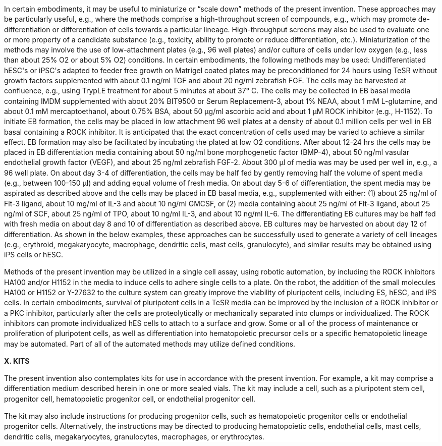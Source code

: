 In certain embodiments, it may be useful to miniaturize or “scale down” methods of the present invention. These approaches may be particularly useful, e.g., where the methods comprise a high-throughput screen of compounds, e.g., which may promote de-differentiation or differentiation of cells towards a particular lineage. High-throughput screens may also be used to evaluate one or more property of a candidate substance (e.g., toxicity, ability to promote or reduce differentiation, etc.). Miniaturization of the methods may involve the use of low-attachment plates (e.g., 96 well plates) and/or culture of cells under low oxygen (e.g., less than about 25% O2 or about 5% O2) conditions. In certain embodiments, the following methods may be used: Undifferentiated hESC's or iPSC's adapted to feeder free growth on Matrigel coated plates may be preconditioned for 24 hours using TeSR without growth factors supplemented with about 0.1 ng/ml TGF and about 20 ng/ml zebrafish FGF. The cells may be harvested at confluence, e.g., using TrypLE treatment for about 5 minutes at about 37° C. The cells may be collected in EB basal media containing IMDM supplemented with about 20% BIT9500 or Serum Replacement-3, about 1% NEAA, about 1 mM L-glutamine, and about 0.1 mM mercaptoethanol, about 0.75% BSA, about 50 μg/ml ascorbic acid and about 1 μM ROCK inhibitor (e.g., H-1152). To initiate EB formation, the cells may be placed in low attachment 96 well plates at a density of about 0.1 million cells per well in EB basal containing a ROCK inhibitor. It is anticipated that the exact concentration of cells used may be varied to achieve a similar effect. EB formation may also be facilitated by incubating the plated at low O2 conditions. After about 12-24 hrs the cells may be placed in EB differentiation media containing about 50 ng/ml bone morphogenetic factor (BMP-4), about 50 ng/ml vasular endothelial growth factor (VEGF), and about 25 ng/ml zebrafish FGF-2. About 300 μl of media was may be used per well in, e.g., a 96 well plate. On about day 3-4 of differentiation, the cells may be half fed by gently removing half the volume of spent media (e.g., between 100-150 μl) and adding equal volume of fresh media. On about day 5-6 of differentiation, the spent media may be aspirated as described above and the cells may be placed in EB basal media, e.g., supplemented with either: (1) about 25 ng/ml of Flt-3 ligand, about 10 mg/ml of IL-3 and about 10 ng/ml GMCSF, or (2) media containing about 25 ng/ml of Flt-3 ligand, about 25 ng/ml of SCF, about 25 ng/ml of TPO, about 10 ng/ml IL-3, and about 10 ng/ml IL-6. The differentiating EB cultures may be half fed with fresh media on about day 8 and 10 of differentiation as described above. EB cultures may be harvested on about day 12 of differentiation. As shown in the below examples, these approaches can be successfully used to generate a variety of cell lineages (e.g., erythroid, megakaryocyte, macrophage, dendritic cells, mast cells, granulocyte), and similar results may be obtained using iPS cells or hESC.

Methods of the present invention may be utilized in a single cell assay, using robotic automation, by including the ROCK inhibitors HA100 and/or H1152 in the media to induce cells to adhere single cells to a plate. On the robot, the addition of the small molecules HA100 or H1152 or Y-27632 to the culture system can greatly improve the viability of pluripotent cells, including ES, hESC, and iPS cells. In certain embodiments, survival of pluripotent cells in a TeSR media can be improved by the inclusion of a ROCK inhibitor or a PKC inhibitor, particularly after the cells are proteolytically or mechanically separated into clumps or individualized. The ROCK inhibitors can promote individualized hES cells to attach to a surface and grow. Some or all of the process of maintenance or proliferation of pluripotent cells, as well as differentiation into hematopoietic precursor cells or a specific hematopoietic lineage may be automated. Part of all of the automated methods may utilize defined conditions.

**X. KITS**

The present invention also contemplates kits for use in accordance with the present invention. For example, a kit may comprise a differentiation medium described herein in one or more sealed vials. The kit may include a cell, such as a pluripotent stem cell, progenitor cell, hematopoietic progenitor cell, or endothelial progenitor cell.

The kit may also include instructions for producing progenitor cells, such as hematopoietic progenitor cells or endothelial progenitor cells. Alternatively, the instructions may be directed to producing hematopoietic cells, endothelial cells, mast cells, dendritic cells, megakaryocytes, granulocytes, macrophages, or erythrocytes.
